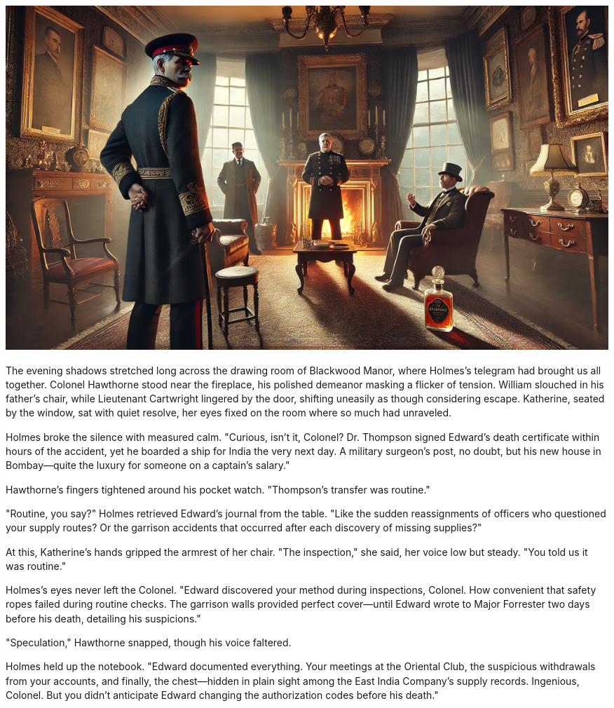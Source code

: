 ![Finale](https://raw.githubusercontent.com/cranjesh/images-test/refs/heads/main/finale2.webp)

The evening shadows stretched long across the drawing room of Blackwood Manor, where Holmes’s telegram had brought us all together. Colonel Hawthorne stood near the fireplace, his polished demeanor masking a flicker of tension. William slouched in his father’s chair, while Lieutenant Cartwright lingered by the door, shifting uneasily as though considering escape. Katherine, seated by the window, sat with quiet resolve, her eyes fixed on the room where so much had unraveled.

Holmes broke the silence with measured calm. "Curious, isn’t it, Colonel? Dr. Thompson signed Edward’s death certificate within hours of the accident, yet he boarded a ship for India the very next day. A military surgeon’s post, no doubt, but his new house in Bombay—quite the luxury for someone on a captain’s salary."

Hawthorne’s fingers tightened around his pocket watch. "Thompson’s transfer was routine."

"Routine, you say?" Holmes retrieved Edward’s journal from the table. "Like the sudden reassignments of officers who questioned your supply routes? Or the garrison accidents that occurred after each discovery of missing supplies?"

At this, Katherine’s hands gripped the armrest of her chair. "The inspection," she said, her voice low but steady. "You told us it was routine."

Holmes’s eyes never left the Colonel. "Edward discovered your method during inspections, Colonel. How convenient that safety ropes failed during routine checks. The garrison walls provided perfect cover—until Edward wrote to Major Forrester two days before his death, detailing his suspicions."

"Speculation," Hawthorne snapped, though his voice faltered.

Holmes held up the notebook. "Edward documented everything. Your meetings at the Oriental Club, the suspicious withdrawals from your accounts, and finally, the chest—hidden in plain sight among the East India Company’s supply records. Ingenious, Colonel. But you didn’t anticipate Edward changing the authorization codes before his death."
